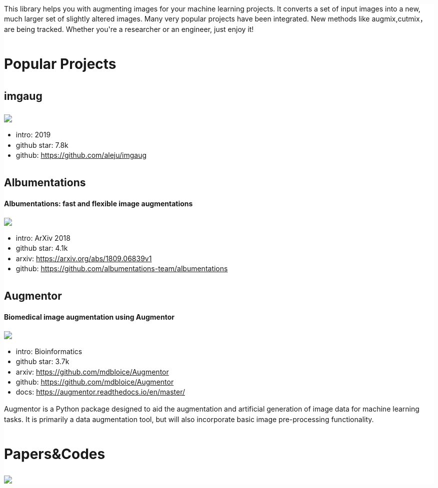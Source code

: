 
This library helps you with augmenting images for your machine learning projects. It converts a set of input images into a new, much larger set of slightly altered images. Many very popular projects have been integrated. New methods like augmix,cutmix，are being tracked. Whether you're a researcher or an engineer, just enjoy it!


# Popular Projects


## imgaug

<img align="center" src="assets/imgaug.png" width="600">


- intro: 2019
- github star: 7.8k
- github: <https://github.com/aleju/imgaug>


## Albumentations
**Albumentations: fast and flexible image augmentations**

<img align="center" src="assets/Albumentations.jpg" width="600">

- intro: ArXiv 2018
- github star: 4.1k
- arxiv: <https://arxiv.org/abs/1809.06839v1>
- github: <https://github.com/albumentations-team/albumentations>



## Augmentor
**Biomedical image augmentation using Augmentor**

<img align="center" src="assets/Augmentor.gif" width="400">

- intro: Bioinformatics
- github star: 3.7k
- arxiv: <https://github.com/mdbloice/Augmentor>
- github: <https://github.com/mdbloice/Augmentor>
- docs: <https://augmentor.readthedocs.io/en/master/>

Augmentor is a Python package designed to aid the augmentation and artificial generation of image data for machine learning tasks. It is primarily a data augmentation tool, but will also incorporate basic image pre-processing functionality.


# Papers&Codes


<img align="center" src="assets/augmix.gif" width="650">
